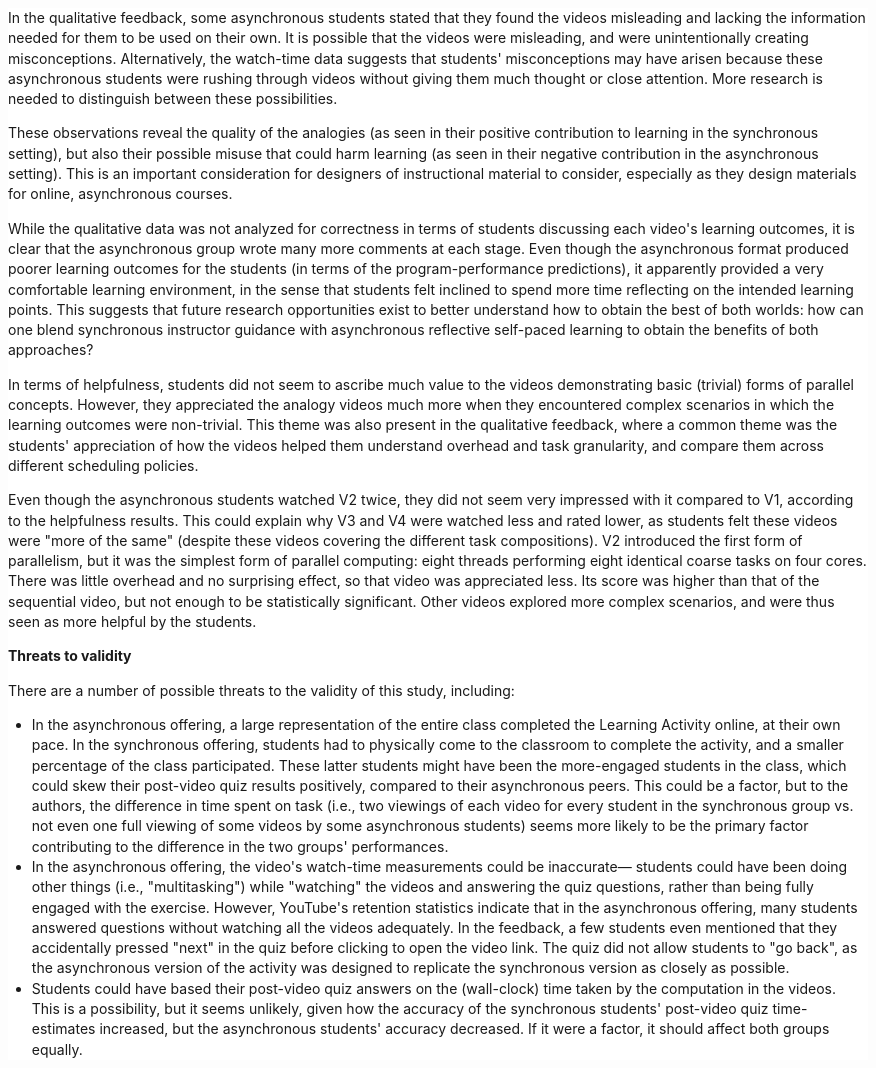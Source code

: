 In the qualitative feedback, some asynchronous students stated that they found the videos misleading and lacking the information needed for them to be used on their own. It is possible that the videos were misleading, and were unintentionally creating misconceptions. Alternatively, the watch-time data suggests that students' misconceptions may have arisen because these asynchronous students were rushing through videos without giving them much thought or close attention. More research is needed to distinguish between these possibilities.

These observations reveal the quality of the analogies (as seen in their positive contribution to learning in the synchronous setting), but also their possible misuse that could harm learning (as seen in their negative contribution in the asynchronous setting). This is an important consideration for designers of instructional material to consider, especially as they design materials for online, asynchronous courses.

While the qualitative data was not analyzed for correctness in terms of students discussing each video's learning outcomes, it is clear that the asynchronous group wrote many more comments at each stage. Even though the asynchronous format produced poorer learning outcomes for the students (in terms of the program-performance predictions), it apparently provided a very comfortable learning environment, in the sense that students felt inclined to spend more time reflecting on the intended learning points. This suggests that future research opportunities exist to better understand how to obtain the best of both worlds: how can one blend synchronous instructor guidance with asynchronous reflective self-paced learning to obtain the benefits of both approaches?

In terms of helpfulness, students did not seem to ascribe much value to the videos demonstrating basic (trivial) forms of parallel concepts. However, they appreciated the analogy videos much more when they encountered complex scenarios in which the learning outcomes were non-trivial. This theme was also present in the qualitative feedback, where a common theme was the students' appreciation of how the videos helped them understand overhead and task granularity, and compare them across different scheduling policies.

Even though the asynchronous students watched V2 twice, they did not seem very impressed with it compared to V1, according to the helpfulness results. This could explain why V3 and V4 were watched less and rated lower, as students felt these videos were "more of the same" (despite these videos covering the different task compositions). V2 introduced the first form of parallelism, but it was the simplest form of parallel computing: eight threads performing eight identical coarse tasks on four cores. There was little overhead and no surprising effect, so that video was appreciated less. Its score was higher than that of the sequential video, but not enough to be statistically significant. Other videos explored more complex scenarios, and were thus seen as more helpful by the students.

**Threats to validity**

There are a number of possible threats to the validity of this study, including:

*   In the asynchronous offering, a large representation of the entire class completed the Learning Activity online, at their own pace. In the synchronous offering, students had to physically come to the classroom to complete the activity, and a smaller percentage of the class participated. These latter students might have been the more-engaged students in the class, which could skew their post-video quiz results positively, compared to their asynchronous peers. This could be a factor, but to the authors, the difference in time spent on task (i.e., two viewings of each video for every student in the synchronous group vs. not even one full viewing of some videos by some asynchronous students) seems more likely to be the primary factor contributing to the difference in the two groups' performances.
*   In the asynchronous offering, the video's watch-time measurements could be inaccurate— students could have been doing other things (i.e., "multitasking") while "watching" the videos and answering the quiz questions, rather than being fully engaged with the exercise. However, YouTube's retention statistics indicate that in the asynchronous offering, many students answered questions without watching all the videos adequately. In the feedback, a few students even mentioned that they accidentally pressed "next" in the quiz before clicking to open the video link. The quiz did not allow students to "go back", as the asynchronous version of the activity was designed to replicate the synchronous version as closely as possible.
*   Students could have based their post-video quiz answers on the (wall-clock) time taken by the computation in the videos. This is a possibility, but it seems unlikely, given how the accuracy of the synchronous students' post-video quiz time-estimates increased, but the asynchronous students' accuracy decreased. If it were a factor, it should affect both groups equally.
